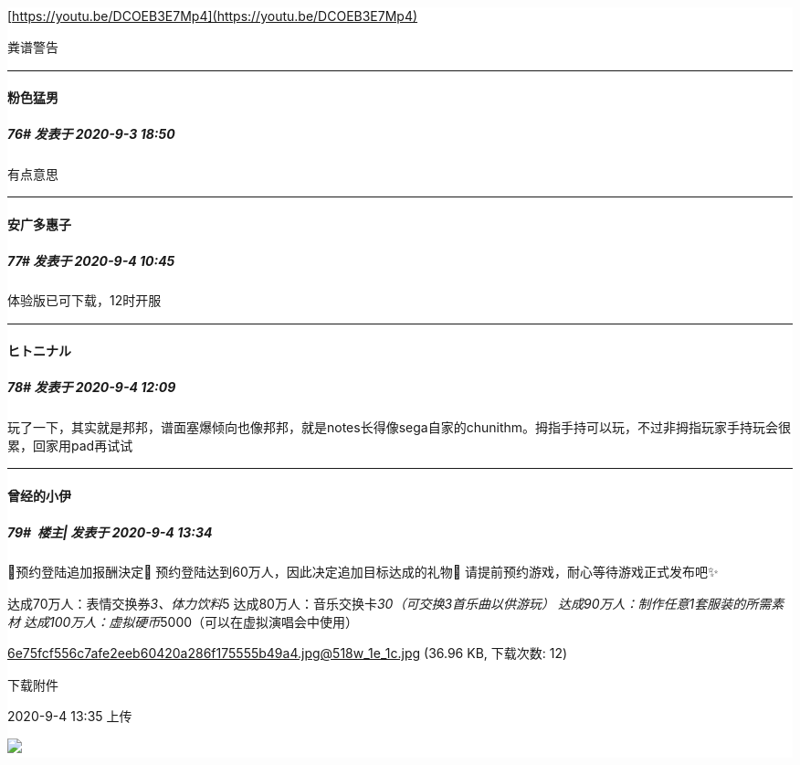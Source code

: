 
[https://youtu.be/DCOEB3E7Mp4](https://youtu.be/DCOEB3E7Mp4)


粪谱警告


-----

####  粉色猛男  
##### 76#       发表于 2020-9-3 18:50


有点意思


-----

####  安广多惠子  
##### 77#       发表于 2020-9-4 10:45


体验版已可下载，12时开服


-----

####  ヒトニナル  
##### 78#       发表于 2020-9-4 12:09


玩了一下，其实就是邦邦，谱面塞爆倾向也像邦邦，就是notes长得像sega自家的chunithm。拇指手持可以玩，不过非拇指玩家手持玩会很累，回家用pad再试试


-----

####  曾经的小伊  
##### 79#         楼主| 发表于 2020-9-4 13:34


🎊预约登陆追加报酬決定🎊
预约登陆达到60万人，因此决定追加目标达成的礼物🎉 
请提前预约游戏，耐心等待游戏正式发布吧✨

达成70万人：表情交换券*3、体力饮料*5
达成80万人：音乐交换卡*30（可交换3首乐曲以供游玩）
达成90万人：制作任意1套服装的所需素材
达成100万人：虚拟硬币*5000（可以在虚拟演唱会中使用）


6e75fcf556c7afe2eeb60420a286f175555b49a4.jpg@518w_1e_1c.jpg
(36.96 KB, 下载次数: 12)


下载附件


2020-9-4 13:35 上传


<img src="https://img.saraba1st.com/forum/202009/04/133510dhvg432bkvthhh4v.jpg" referrerpolicy="no-referrer">
